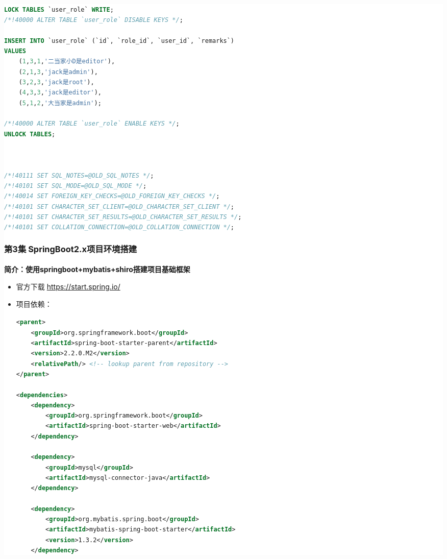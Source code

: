 ```sql
LOCK TABLES `user_role` WRITE;
/*!40000 ALTER TABLE `user_role` DISABLE KEYS */;

INSERT INTO `user_role` (`id`, `role_id`, `user_id`, `remarks`)
VALUES
	(1,3,1,'二当家小D是editor'),
	(2,1,3,'jack是admin'),
	(3,2,3,'jack是root'),
	(4,3,3,'jack是editor'),
	(5,1,2,'大当家是admin');

/*!40000 ALTER TABLE `user_role` ENABLE KEYS */;
UNLOCK TABLES;



/*!40111 SET SQL_NOTES=@OLD_SQL_NOTES */;
/*!40101 SET SQL_MODE=@OLD_SQL_MODE */;
/*!40014 SET FOREIGN_KEY_CHECKS=@OLD_FOREIGN_KEY_CHECKS */;
/*!40101 SET CHARACTER_SET_CLIENT=@OLD_CHARACTER_SET_CLIENT */;
/*!40101 SET CHARACTER_SET_RESULTS=@OLD_CHARACTER_SET_RESULTS */;
/*!40101 SET COLLATION_CONNECTION=@OLD_COLLATION_CONNECTION */;
```















### 第3集 SpringBoot2.x项目环境搭建

**简介：使用springboot+mybatis+shiro搭建项目基础框架**

* 官方下载  <https://start.spring.io/>

* 项目依赖：

  ```xml
  <parent>
      <groupId>org.springframework.boot</groupId>
      <artifactId>spring-boot-starter-parent</artifactId>
      <version>2.2.0.M2</version>
      <relativePath/> <!-- lookup parent from repository -->
  </parent>
  
  <dependencies>
      <dependency>
          <groupId>org.springframework.boot</groupId>
          <artifactId>spring-boot-starter-web</artifactId>
      </dependency>
  
      <dependency>
          <groupId>mysql</groupId>
          <artifactId>mysql-connector-java</artifactId>
      </dependency>
  
      <dependency>
          <groupId>org.mybatis.spring.boot</groupId>
          <artifactId>mybatis-spring-boot-starter</artifactId>
          <version>1.3.2</version>
      </dependency>
  
  ```